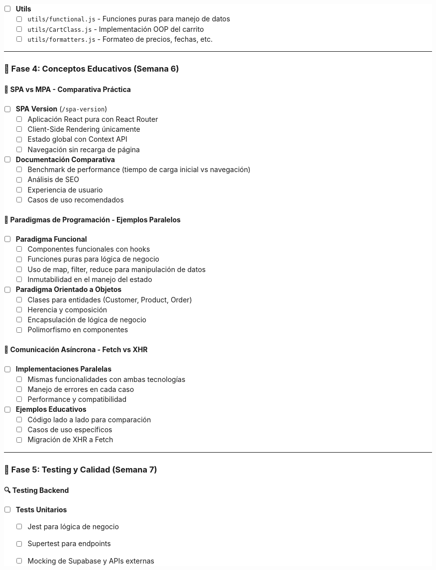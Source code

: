 - [ ] **Utils**
  - [ ] `utils/functional.js` - Funciones puras para manejo de datos
  - [ ] `utils/CartClass.js` - Implementación OOP del carrito
  - [ ] `utils/formatters.js` - Formateo de precios, fechas, etc.

---

### 🎯 Fase 4: Conceptos Educativos (Semana 6)

#### 🔄 SPA vs MPA - Comparativa Práctica
- [ ] **SPA Version** (`/spa-version`)
  - [ ] Aplicación React pura con React Router
  - [ ] Client-Side Rendering únicamente
  - [ ] Estado global con Context API
  - [ ] Navegación sin recarga de página
  
- [ ] **Documentación Comparativa**
  - [ ] Benchmark de performance (tiempo de carga inicial vs navegación)
  - [ ] Análisis de SEO
  - [ ] Experiencia de usuario
  - [ ] Casos de uso recomendados

#### 🔀 Paradigmas de Programación - Ejemplos Paralelos
- [ ] **Paradigma Funcional**
  - [ ] Componentes funcionales con hooks
  - [ ] Funciones puras para lógica de negocio
  - [ ] Uso de map, filter, reduce para manipulación de datos
  - [ ] Inmutabilidad en el manejo del estado
  
- [ ] **Paradigma Orientado a Objetos**
  - [ ] Clases para entidades (Customer, Product, Order)
  - [ ] Herencia y composición
  - [ ] Encapsulación de lógica de negocio
  - [ ] Polimorfismo en componentes

#### 📡 Comunicación Asíncrona - Fetch vs XHR
- [ ] **Implementaciones Paralelas**
  - [ ] Mismas funcionalidades con ambas tecnologías
  - [ ] Manejo de errores en cada caso
  - [ ] Performance y compatibilidad
  
- [ ] **Ejemplos Educativos**
  - [ ] Código lado a lado para comparación
  - [ ] Casos de uso específicos
  - [ ] Migración de XHR a Fetch

---

### 🧪 Fase 5: Testing y Calidad (Semana 7)

#### 🔍 Testing Backend
- [ ] **Tests Unitarios**
  - [ ] Jest para lógica de negocio
  - [ ] Supertest para endpoints
  - [ ] Mocking de Supabase y APIs externas
  